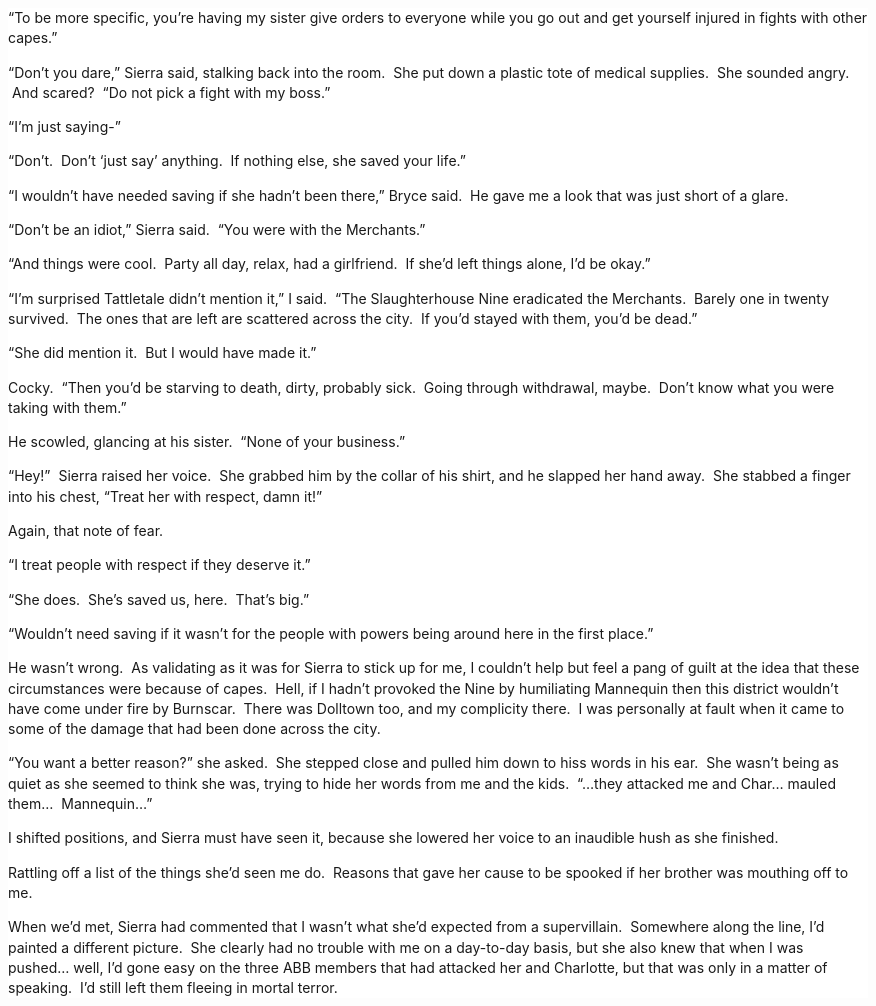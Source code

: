 “To be more specific, you’re having my sister give orders to everyone while you go out and get yourself injured in fights with other capes.”

“Don’t you dare,” Sierra said, stalking back into the room.  She put down a plastic tote of medical supplies.  She sounded angry.  And scared?  “Do not pick a fight with my boss.”

“I’m just saying-”

“Don’t.  Don’t ‘just say’ anything.  If nothing else, she saved your life.”

“I wouldn’t have needed saving if she hadn’t been there,” Bryce said.  He gave me a look that was just short of a glare.

“Don’t be an idiot,” Sierra said.  “You were with the Merchants.”

“And things were cool.  Party all day, relax, had a girlfriend.  If she’d left things alone, I’d be okay.”

“I’m surprised Tattletale didn’t mention it,” I said.  “The Slaughterhouse Nine eradicated the Merchants.  Barely one in twenty survived.  The ones that are left are scattered across the city.  If you’d stayed with them, you’d be dead.”

“She did mention it.  But I would have made it.”

Cocky.  “Then you’d be starving to death, dirty, probably sick.  Going through withdrawal, maybe.  Don’t know what you were taking with them.”

He scowled, glancing at his sister.  “None of your business.”

“Hey!”  Sierra raised her voice.  She grabbed him by the collar of his shirt, and he slapped her hand away.  She stabbed a finger into his chest, “Treat her with respect, damn it!”

Again, that note of fear.

“I treat people with respect if they deserve it.”

“She does.  She’s saved us, here.  That’s big.”

“Wouldn’t need saving if it wasn’t for the people with powers being around here in the first place.”

He wasn’t wrong.  As validating as it was for Sierra to stick up for me, I couldn’t help but feel a pang of guilt at the idea that these circumstances were because of capes.  Hell, if I hadn’t provoked the Nine by humiliating Mannequin then this district wouldn’t have come under fire by Burnscar.  There was Dolltown too, and my complicity there.  I was personally at fault when it came to some of the damage that had been done across the city.

“You want a better reason?” she asked.  She stepped close and pulled him down to hiss words in his ear.  She wasn’t being as quiet as she seemed to think she was, trying to hide her words from me and the kids.  “…they attacked me and Char… mauled them…  Mannequin…”

I shifted positions, and Sierra must have seen it, because she lowered her voice to an inaudible hush as she finished.

Rattling off a list of the things she’d seen me do.  Reasons that gave her cause to be spooked if her brother was mouthing off to me.

When we’d met, Sierra had commented that I wasn’t what she’d expected from a supervillain.  Somewhere along the line, I’d painted a different picture.  She clearly had no trouble with me on a day-to-day basis, but she also knew that when I was pushed… well, I’d gone easy on the three ABB members that had attacked her and Charlotte, but that was only in a matter of speaking.  I’d still left them fleeing in mortal terror.
